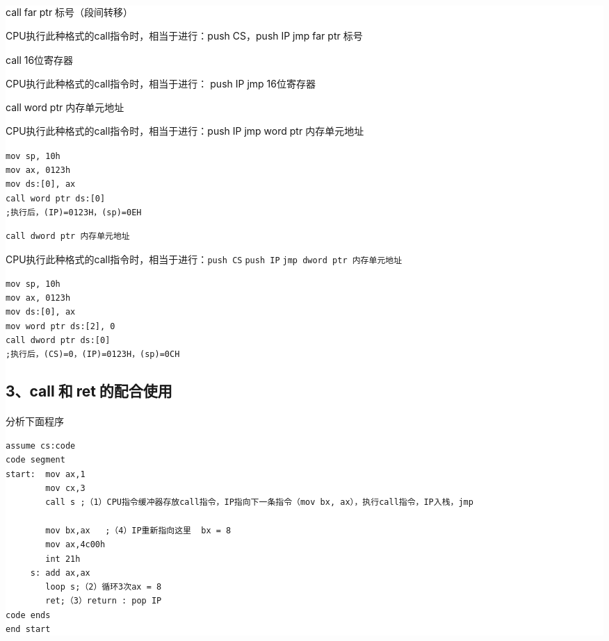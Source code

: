 call far ptr 标号（段间转移）

CPU执行此种格式的call指令时，相当于进行：push CS，push IP jmp far ptr 标号

call 16位寄存器

CPU执行此种格式的call指令时，相当于进行： push IP jmp 16位寄存器

call word ptr 内存单元地址

CPU执行此种格式的call指令时，相当于进行：push IP jmp word ptr 内存单元地址

```
mov sp, 10h
mov ax, 0123h
mov ds:[0], ax
call word ptr ds:[0]
;执行后，(IP)=0123H，(sp)=0EH

```

```
call dword ptr 内存单元地址
```

CPU执行此种格式的call指令时，相当于进行：`push CS` `push IP` `jmp dword ptr 内存单元地址`

```
mov sp, 10h
mov ax, 0123h
mov ds:[0], ax
mov word ptr ds:[2], 0
call dword ptr ds:[0]
;执行后，(CS)=0，(IP)=0123H，(sp)=0CH

```

## 3、call 和 ret 的配合使用

分析下面程序

```
assume cs:code
code segment
start:	mov ax,1
	    mov cx,3
     	call s ;（1）CPU指令缓冲器存放call指令，IP指向下一条指令（mov bx, ax），执行call指令，IP入栈，jmp
     	
	    mov bx,ax	;（4）IP重新指向这里  bx = 8
     	mov ax,4c00h
     	int 21h
     s: add ax,ax
     	loop s;（2）循环3次ax = 8
	    ret;（3）return : pop IP
code ends
end start

```
